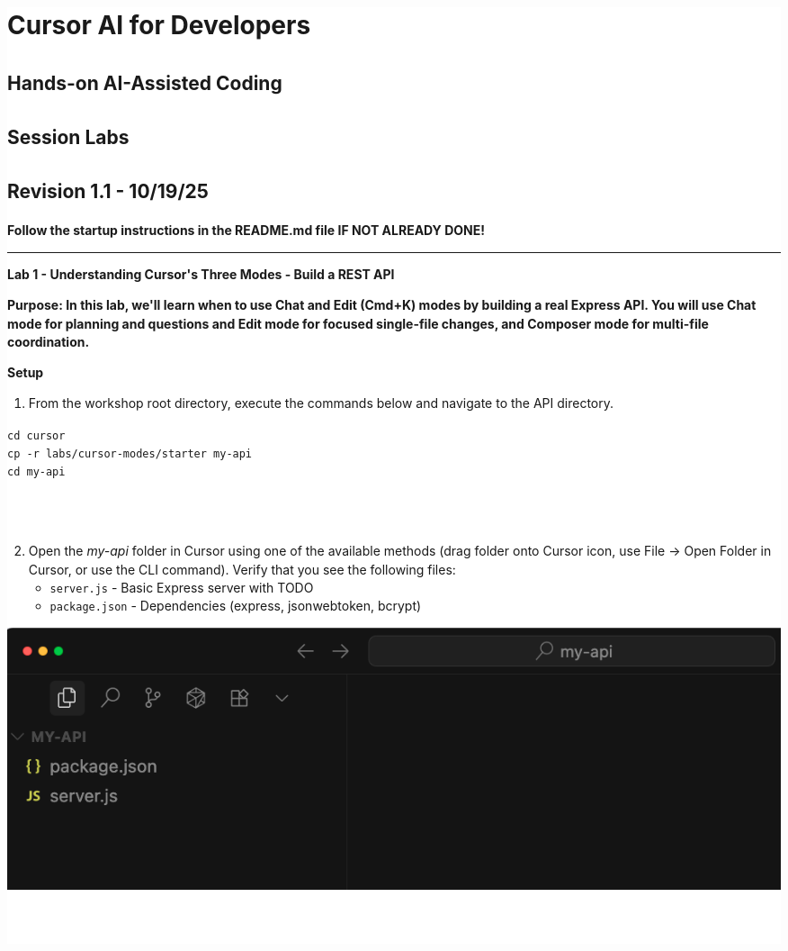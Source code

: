 # Cursor AI for Developers
## Hands-on AI-Assisted Coding
## Session Labs
## Revision 1.1 - 10/19/25

**Follow the startup instructions in the README.md file IF NOT ALREADY DONE!**

---

**Lab 1 - Understanding Cursor's Three Modes - Build a REST API**

**Purpose: In this lab, we'll learn when to use Chat and Edit (Cmd+K) modes by building a real Express API. You will use Chat mode for planning and questions and Edit mode for focused single-file changes, and Composer mode for multi-file coordination.**

**Setup**

1. From the workshop root directory, execute the commands below and navigate to the API directory. 
```
cd cursor
cp -r labs/cursor-modes/starter my-api
cd my-api
```

<br><br>

2. Open the *my-api* folder in Cursor using one of the available methods (drag folder onto Cursor icon, use File → Open Folder in Cursor, or use the CLI command). Verify that you see the following files:
   - `server.js` - Basic Express server with TODO
   - `package.json` - Dependencies (express, jsonwebtoken, bcrypt)

![open in Cursor](./images/cursor3.png?raw=true "Open in Cursor")

<br><br>
